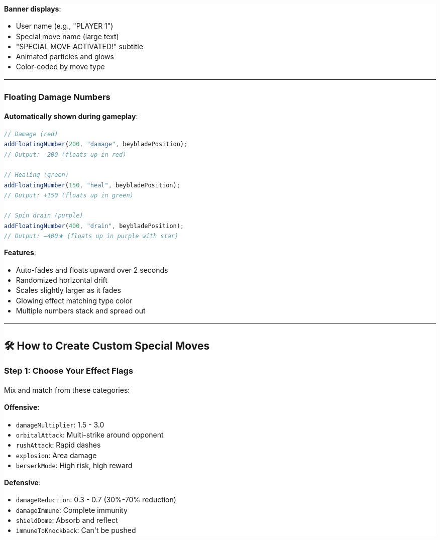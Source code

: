 **Banner displays**:

- User name (e.g., "PLAYER 1")
- Special move name (large text)
- "SPECIAL MOVE ACTIVATED!" subtitle
- Animated particles and glows
- Color-coded by move type

---

### Floating Damage Numbers

**Automatically shown during gameplay**:

```typescript
// Damage (red)
addFloatingNumber(200, "damage", beybladePosition);
// Output: -200 (floats up in red)

// Healing (green)
addFloatingNumber(150, "heal", beybladePosition);
// Output: +150 (floats up in green)

// Spin drain (purple)
addFloatingNumber(400, "drain", beybladePosition);
// Output: −400★ (floats up in purple with star)
```

**Features**:

- Auto-fades and floats upward over 2 seconds
- Randomized horizontal drift
- Scales slightly larger as it fades
- Glowing effect matching type color
- Multiple numbers stack and spread out

---

## 🛠️ How to Create Custom Special Moves

### Step 1: Choose Your Effect Flags

Mix and match from these categories:

**Offensive**:

- `damageMultiplier`: 1.5 - 3.0
- `orbitalAttack`: Multi-strike around opponent
- `rushAttack`: Rapid dashes
- `explosion`: Area damage
- `berserkMode`: High risk, high reward

**Defensive**:

- `damageReduction`: 0.3 - 0.7 (30%-70% reduction)
- `damageImmune`: Complete immunity
- `shieldDome`: Absorb and reflect
- `immuneToKnockback`: Can't be pushed
